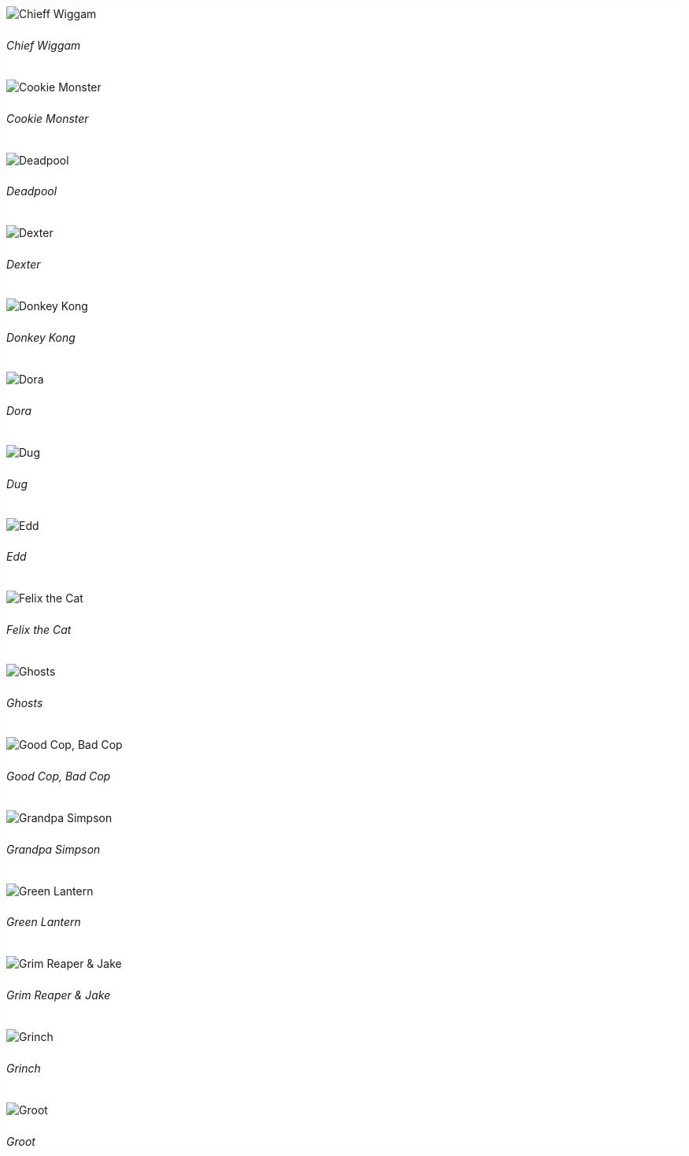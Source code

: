 ![Chieff Wiggam](https://res.cloudinary.com/billpliske/image/upload/v1566964711/blog/lunchbag-art/chief-wiggam.jpg)
###### Chief Wiggam

![Cookie Monster](https://res.cloudinary.com/billpliske/image/upload/v1566964711/blog/lunchbag-art/cookie-monster.jpg)
###### Cookie Monster

![Deadpool](https://res.cloudinary.com/billpliske/image/upload/v1566964711/blog/lunchbag-art/deadpool.jpg)
###### Deadpool

![Dexter](https://res.cloudinary.com/billpliske/image/upload/v1566964711/blog/lunchbag-art/dexter.jpg)
###### Dexter

![Donkey Kong](https://res.cloudinary.com/billpliske/image/upload/v1566964711/blog/lunchbag-art/donkey-kong.jpg)
###### Donkey Kong

![Dora](https://res.cloudinary.com/billpliske/image/upload/v1566964711/blog/lunchbag-art/dora.jpg)
###### Dora

![Dug](https://res.cloudinary.com/billpliske/image/upload/v1566964711/blog/lunchbag-art/dug.jpg)
###### Dug

![Edd](https://res.cloudinary.com/billpliske/image/upload/v1566964711/blog/lunchbag-art/edd.jpg)
###### Edd

![Felix the Cat](https://res.cloudinary.com/billpliske/image/upload/v1566964711/blog/lunchbag-art/felix-the-cat.jpg)
###### Felix the Cat

![Ghosts](https://res.cloudinary.com/billpliske/image/upload/v1566964711/blog/lunchbag-art/ghosts.jpg)
###### Ghosts

![Good Cop, Bad Cop](https://res.cloudinary.com/billpliske/image/upload/v1566964711/blog/lunchbag-art/good-cop-bad-cop.jpg)
###### Good Cop, Bad Cop

![Grandpa Simpson](https://res.cloudinary.com/billpliske/image/upload/v1566964711/blog/lunchbag-art/grandpa-simpson.jpg)
###### Grandpa Simpson

![Green Lantern](https://res.cloudinary.com/billpliske/image/upload/v1566964711/blog/lunchbag-art/green-lantern.jpg)
###### Green Lantern

![Grim Reaper & Jake](https://res.cloudinary.com/billpliske/image/upload/v1566964711/blog/lunchbag-art/grim-reaper-and-jake.jpg)
###### Grim Reaper & Jake

![Grinch](https://res.cloudinary.com/billpliske/image/upload/v1566964711/blog/lunchbag-art/grinch.jpg)
###### Grinch

![Groot](https://res.cloudinary.com/billpliske/image/upload/v1566964711/blog/lunchbag-art/groot.jpg)
###### Groot
